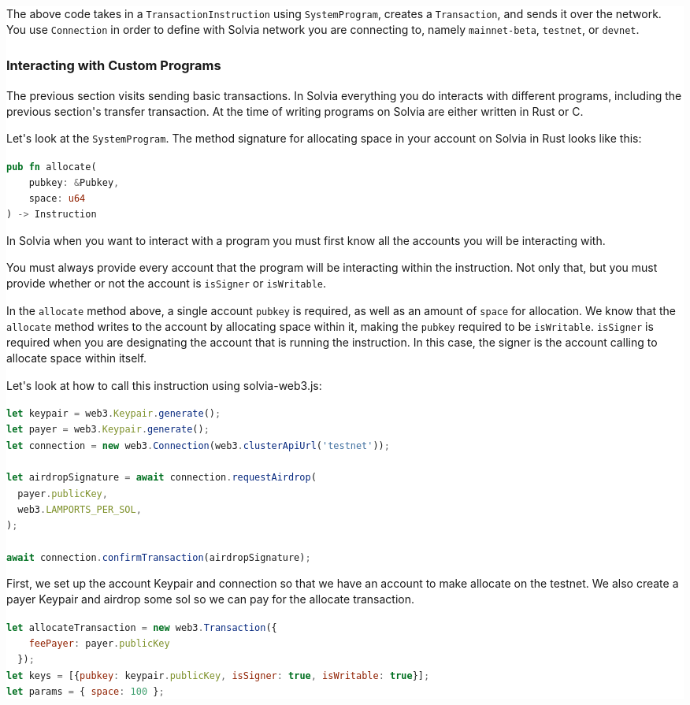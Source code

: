 The above code takes in a `TransactionInstruction` using `SystemProgram`, creates a `Transaction`, and sends it over the network. You use `Connection` in order to define with Solvia network you are connecting to, namely `mainnet-beta`, `testnet`, or `devnet`.

### Interacting with Custom Programs

The previous section visits sending basic transactions. In Solvia everything you do interacts with different programs, including the previous section's transfer transaction. At the time of writing programs on Solvia are either written in Rust or C.

Let's look at the `SystemProgram`. The method signature for allocating space in your account on Solvia in Rust looks like this:

```rust
pub fn allocate(
    pubkey: &Pubkey,
    space: u64
) -> Instruction
```

In Solvia when you want to interact with a program you must first know all the accounts you will be interacting with.

You must always provide every account that the program will be interacting within the instruction. Not only that, but you must provide whether or not the account is `isSigner` or `isWritable`.

In the `allocate` method above, a single account `pubkey` is required, as well as an amount of `space` for allocation. We know that the `allocate` method writes to the account by allocating space within it, making the `pubkey` required to be `isWritable`. `isSigner` is required when you are designating the account that is running the instruction. In this case, the signer is the account calling to allocate space within itself.

Let's look at how to call this instruction using solvia-web3.js:

```javascript
let keypair = web3.Keypair.generate();
let payer = web3.Keypair.generate();
let connection = new web3.Connection(web3.clusterApiUrl('testnet'));

let airdropSignature = await connection.requestAirdrop(
  payer.publicKey,
  web3.LAMPORTS_PER_SOL,
);

await connection.confirmTransaction(airdropSignature);
```

First, we set up the account Keypair and connection so that we have an account to make allocate on the testnet. We also create a payer Keypair and airdrop some sol so we can pay for the allocate transaction.

```javascript
let allocateTransaction = new web3.Transaction({
    feePayer: payer.publicKey
  });
let keys = [{pubkey: keypair.publicKey, isSigner: true, isWritable: true}];
let params = { space: 100 };
```
